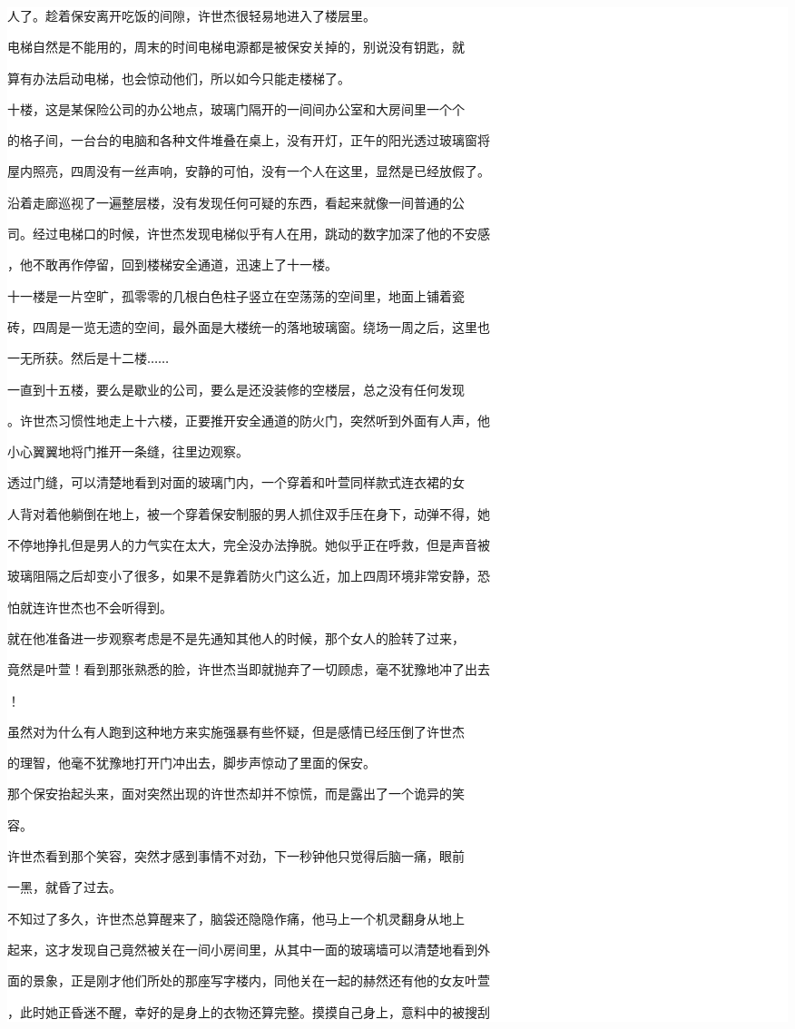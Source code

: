 人了。趁着保安离开吃饭的间隙，许世杰很轻易地进入了楼层里。

电梯自然是不能用的，周末的时间电梯电源都是被保安关掉的，别说没有钥匙，就

算有办法启动电梯，也会惊动他们，所以如今只能走楼梯了。

十楼，这是某保险公司的办公地点，玻璃门隔开的一间间办公室和大房间里一个个

的格子间，一台台的电脑和各种文件堆叠在桌上，没有开灯，正午的阳光透过玻璃窗将

屋内照亮，四周没有一丝声响，安静的可怕，没有一个人在这里，显然是已经放假了。

沿着走廊巡视了一遍整层楼，没有发现任何可疑的东西，看起来就像一间普通的公

司。经过电梯口的时候，许世杰发现电梯似乎有人在用，跳动的数字加深了他的不安感

，他不敢再作停留，回到楼梯安全通道，迅速上了十一楼。

十一楼是一片空旷，孤零零的几根白色柱子竖立在空荡荡的空间里，地面上铺着瓷

砖，四周是一览无遗的空间，最外面是大楼统一的落地玻璃窗。绕场一周之后，这里也

一无所获。然后是十二楼……

一直到十五楼，要么是歇业的公司，要么是还没装修的空楼层，总之没有任何发现

。许世杰习惯性地走上十六楼，正要推开安全通道的防火门，突然听到外面有人声，他

小心翼翼地将门推开一条缝，往里边观察。

透过门缝，可以清楚地看到对面的玻璃门内，一个穿着和叶萱同样款式连衣裙的女

人背对着他躺倒在地上，被一个穿着保安制服的男人抓住双手压在身下，动弹不得，她

不停地挣扎但是男人的力气实在太大，完全没办法挣脱。她似乎正在呼救，但是声音被

玻璃阻隔之后却变小了很多，如果不是靠着防火门这么近，加上四周环境非常安静，恐

怕就连许世杰也不会听得到。

就在他准备进一步观察考虑是不是先通知其他人的时候，那个女人的脸转了过来，

竟然是叶萱！看到那张熟悉的脸，许世杰当即就抛弃了一切顾虑，毫不犹豫地冲了出去

！

虽然对为什么有人跑到这种地方来实施强暴有些怀疑，但是感情已经压倒了许世杰

的理智，他毫不犹豫地打开门冲出去，脚步声惊动了里面的保安。

那个保安抬起头来，面对突然出现的许世杰却并不惊慌，而是露出了一个诡异的笑

容。

许世杰看到那个笑容，突然才感到事情不对劲，下一秒钟他只觉得后脑一痛，眼前

一黑，就昏了过去。

不知过了多久，许世杰总算醒来了，脑袋还隐隐作痛，他马上一个机灵翻身从地上

起来，这才发现自己竟然被关在一间小房间里，从其中一面的玻璃墙可以清楚地看到外

面的景象，正是刚才他们所处的那座写字楼内，同他关在一起的赫然还有他的女友叶萱

，此时她正昏迷不醒，幸好的是身上的衣物还算完整。摸摸自己身上，意料中的被搜刮

